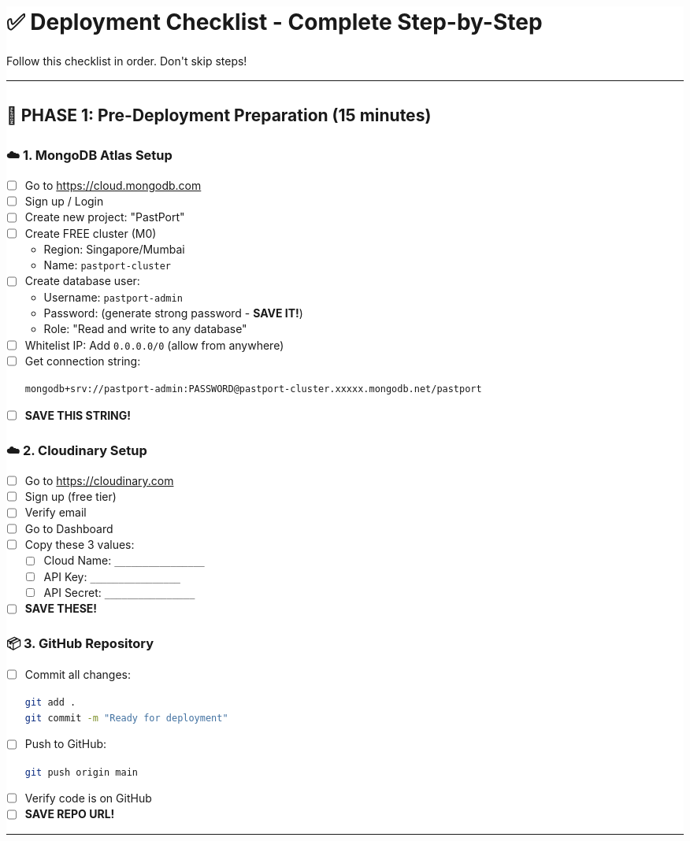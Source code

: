 # ✅ Deployment Checklist - Complete Step-by-Step

Follow this checklist in order. Don't skip steps!

---

## 🎯 PHASE 1: Pre-Deployment Preparation (15 minutes)

### ☁️ 1. MongoDB Atlas Setup

- [ ] Go to https://cloud.mongodb.com
- [ ] Sign up / Login
- [ ] Create new project: "PastPort"
- [ ] Create FREE cluster (M0)
  - Region: Singapore/Mumbai
  - Name: `pastport-cluster`
- [ ] Create database user:
  - Username: `pastport-admin`
  - Password: (generate strong password - **SAVE IT!**)
  - Role: "Read and write to any database"
- [ ] Whitelist IP: Add `0.0.0.0/0` (allow from anywhere)
- [ ] Get connection string:
  ```
  mongodb+srv://pastport-admin:PASSWORD@pastport-cluster.xxxxx.mongodb.net/pastport
  ```
- [ ] **SAVE THIS STRING!**

### ☁️ 2. Cloudinary Setup

- [ ] Go to https://cloudinary.com
- [ ] Sign up (free tier)
- [ ] Verify email
- [ ] Go to Dashboard
- [ ] Copy these 3 values:
  - [ ] Cloud Name: `________________`
  - [ ] API Key: `________________`
  - [ ] API Secret: `________________`
- [ ] **SAVE THESE!**

### 📦 3. GitHub Repository

- [ ] Commit all changes:
  ```bash
  git add .
  git commit -m "Ready for deployment"
  ```
- [ ] Push to GitHub:
  ```bash
  git push origin main
  ```
- [ ] Verify code is on GitHub
- [ ] **SAVE REPO URL!**

---